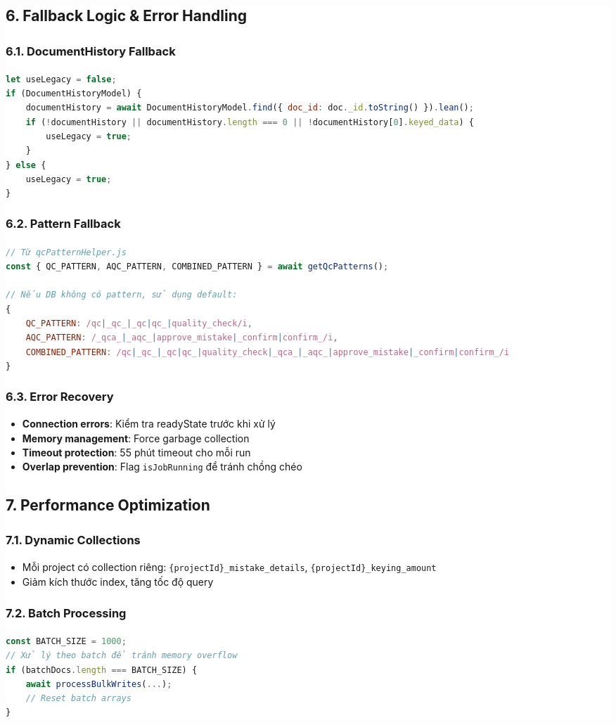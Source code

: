 ## 6. Fallback Logic & Error Handling

### 6.1. DocumentHistory Fallback
```javascript
let useLegacy = false;
if (DocumentHistoryModel) {
    documentHistory = await DocumentHistoryModel.find({ doc_id: doc._id.toString() }).lean();
    if (!documentHistory || documentHistory.length === 0 || !documentHistory[0].keyed_data) {
        useLegacy = true;
    }
} else {
    useLegacy = true;
}
```

### 6.2. Pattern Fallback
```javascript
// Từ qcPatternHelper.js
const { QC_PATTERN, AQC_PATTERN, COMBINED_PATTERN } = await getQcPatterns();

// Nếu DB không có pattern, sử dụng default:
{
    QC_PATTERN: /qc|_qc_|_qc|qc_|quality_check/i,
    AQC_PATTERN: /_qca_|_aqc_|approve_mistake|_confirm|confirm_/i,
    COMBINED_PATTERN: /qc|_qc_|_qc|qc_|quality_check|_qca_|_aqc_|approve_mistake|_confirm|confirm_/i
}
```

### 6.3. Error Recovery
- **Connection errors**: Kiểm tra readyState trước khi xử lý
- **Memory management**: Force garbage collection
- **Timeout protection**: 55 phút timeout cho mỗi run
- **Overlap prevention**: Flag `isJobRunning` để tránh chồng chéo

## 7. Performance Optimization

### 7.1. Dynamic Collections
- Mỗi project có collection riêng: `{projectId}_mistake_details`, `{projectId}_keying_amount`
- Giảm kích thước index, tăng tốc độ query

### 7.2. Batch Processing
```javascript
const BATCH_SIZE = 1000;
// Xử lý theo batch để tránh memory overflow
if (batchDocs.length === BATCH_SIZE) {
    await processBulkWrites(...);
    // Reset batch arrays
}
```
